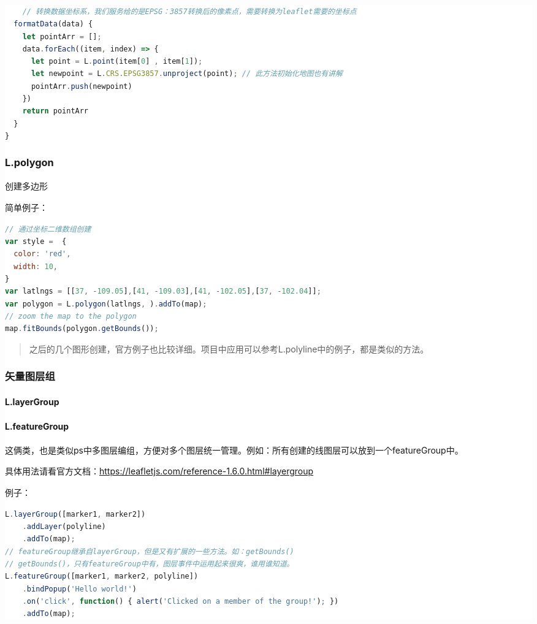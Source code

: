 ~~~javascript
	// 转换数据坐标系，我们服务给的是EPSG：3857转换后的像素点，需要转换为leaflet需要的坐标点
  formatData(data) {
    let pointArr = [];
    data.forEach((item, index) => {
      let point = L.point(item[0] , item[1]);
      let newpoint = L.CRS.EPSG3857.unproject(point); // 此方法初始化地图也有讲解
      pointArr.push(newpoint)
    })
    return pointArr
  }
}
~~~

### L.polygon

创建多边形

简单例子：

~~~javascript
// 通过坐标二维数组创建
var style =  {
  color: 'red',
  width: 10,
}
var latlngs = [[37, -109.05],[41, -109.03],[41, -102.05],[37, -102.04]];
var polygon = L.polygon(latlngs, ).addTo(map);
// zoom the map to the polygon
map.fitBounds(polygon.getBounds());
~~~

> 之后的几个图形创建，官方例子也比较详细。项目中应用可以参考L.polyline中的例子，都是类似的方法。

### 矢量图层组

#### L.layerGroup 

#### L.featureGroup

这俩类，也是类似ps中多图层编组，方便对多个图层统一管理。例如：所有创建的线图层可以放到一个featureGroup中。

具体用法请看官方文档：<https://leafletjs.com/reference-1.6.0.html#layergroup> 

例子：

~~~javascript
L.layerGroup([marker1, marker2])
    .addLayer(polyline)
    .addTo(map);
// featureGroup继承自layerGroup，但是又有扩展的一些方法。如：getBounds()
// getBounds()，只有featureGroup中有，图层事件中运用起来很爽，谁用谁知道。
L.featureGroup([marker1, marker2, polyline])
    .bindPopup('Hello world!')
    .on('click', function() { alert('Clicked on a member of the group!'); })
    .addTo(map);
~~~

